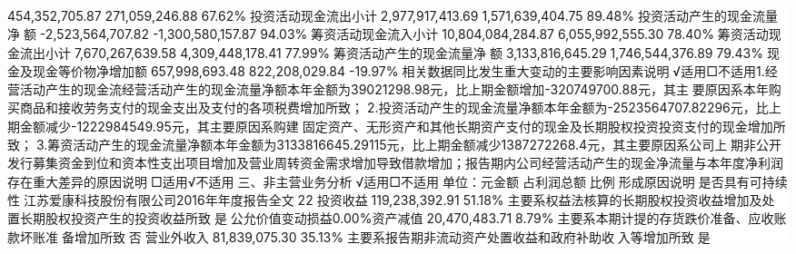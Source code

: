 454,352,705.87
271,059,246.88
67.62%
投资活动现金流出小计
2,977,917,413.69
1,571,639,404.75
89.48%
投资活动产生的现金流量净
额
-2,523,564,707.82
-1,300,580,157.87
94.03%
筹资活动现金流入小计
10,804,084,284.87
6,055,992,555.30
78.40%
筹资活动现金流出小计
7,670,267,639.58
4,309,448,178.41
77.99%
筹资活动产生的现金流量净
额
3,133,816,645.29
1,746,544,376.89
79.43%
现金及现金等价物净增加额
657,998,693.48
822,208,029.84
-19.97%
相关数据同比发生重大变动的主要影响因素说明
√适用□不适用1.经营活动产生的现金流经营活动产生的现金流量净额本年金额为39021298.98元，比上期金额增加-320749700.88元，其主
要原因系本年购买商品和接收劳务支付的现金支出及支付的各项税费增加所致；
2.投资活动产生的现金流量净额本年金额为-2523564707.82296元，比上期金额减少-1222984549.95元，其主要原因系购建
固定资产、无形资产和其他长期资产支付的现金及长期股权投资投资支付的现金增加所致；
3.筹资活动产生的现金流量净额本年金额为3133816645.29115元，比上期金额减少1387272268.4元，其主要原因系公司上
期非公开发行募集资金到位和资本性支出项目增加及营业周转资金需求增加导致借款增加；报告期内公司经营活动产生的现金净流量与本年度净利润存在重大差异的原因说明
□适用√不适用
三、非主营业务分析
√适用□不适用
单位：元金额
占利润总额
比例
形成原因说明
是否具有可持续性
江苏爱康科技股份有限公司2016年年度报告全文
22
投资收益
119,238,392.91
51.18%
主要系权益法核算的长期股权投资收益增加及处
置长期股权投资产生的投资收益所致
是
公允价值变动损益0.00%资产减值
20,470,483.71
8.79%
主要系本期计提的存货跌价准备、应收账款坏账准
备增加所致
否
营业外收入
81,839,075.30
35.13%
主要系报告期非流动资产处置收益和政府补助收
入等增加所致
是